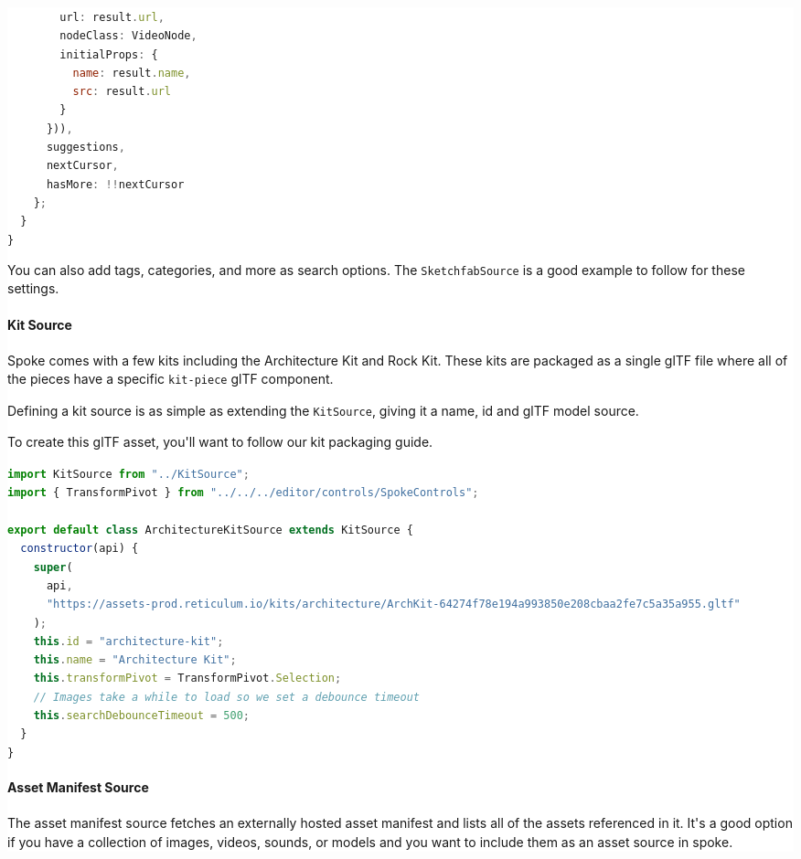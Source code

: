 ```js
        url: result.url,
        nodeClass: VideoNode,
        initialProps: {
          name: result.name,
          src: result.url
        }
      })),
      suggestions,
      nextCursor,
      hasMore: !!nextCursor
    };
  }
}
```

You can also add tags, categories, and more as search options. The `SketchfabSource` is a good example to follow for these settings.

#### Kit Source

Spoke comes with a few kits including the Architecture Kit and Rock Kit. These kits are packaged as a single glTF file where all of the pieces have a specific `kit-piece` glTF component.

Defining a kit source is as simple as extending the `KitSource`, giving it a name, id and glTF model source.

To create this glTF asset, you'll want to follow our kit packaging guide.

```js
import KitSource from "../KitSource";
import { TransformPivot } from "../../../editor/controls/SpokeControls";

export default class ArchitectureKitSource extends KitSource {
  constructor(api) {
    super(
      api,
      "https://assets-prod.reticulum.io/kits/architecture/ArchKit-64274f78e194a993850e208cbaa2fe7c5a35a955.gltf"
    );
    this.id = "architecture-kit";
    this.name = "Architecture Kit";
    this.transformPivot = TransformPivot.Selection;
    // Images take a while to load so we set a debounce timeout
    this.searchDebounceTimeout = 500;
  }
}
```

#### Asset Manifest Source

The asset manifest source fetches an externally hosted asset manifest and lists all of the assets referenced in it. It's a good option if you have a collection of images, videos, sounds, or models and you want to include them as an asset source in spoke.
